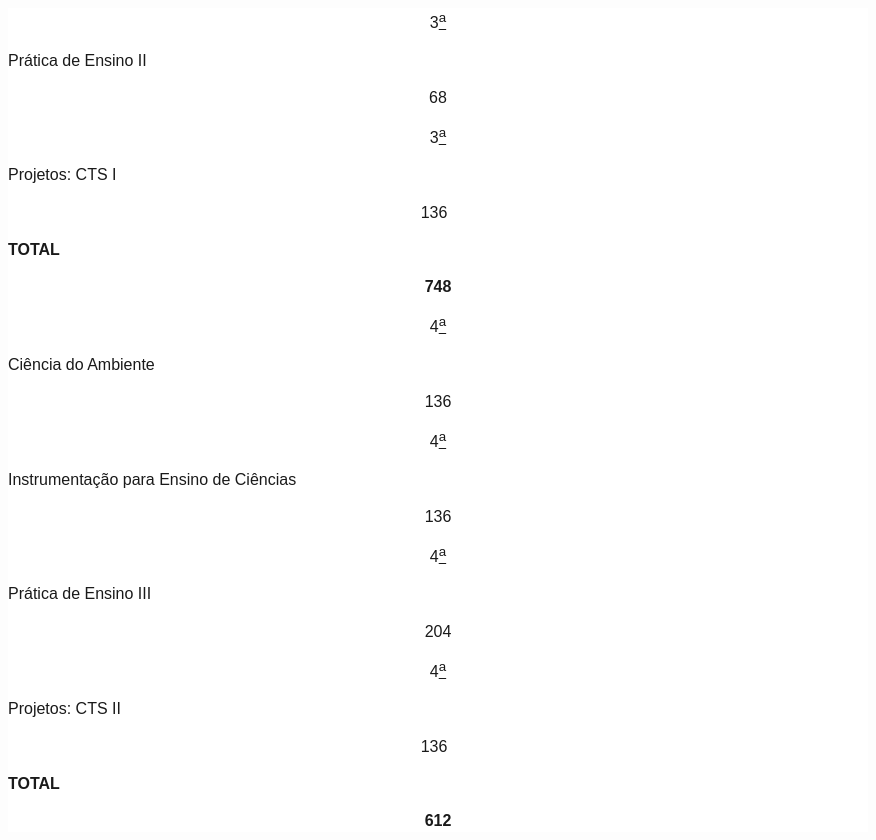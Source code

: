 </TR>
<TR><TD WIDTH="10%" VALIGN="TOP">
<FONT FACE="Arial" SIZE=3><P ALIGN="CENTER">3<U><SUP>a</U></SUP></FONT></TD>
<TD WIDTH="67%" VALIGN="TOP">
<FONT FACE="Arial" SIZE=3><P ALIGN="JUSTIFY">Pr&aacute;tica de Ensino II</FONT></TD>
<TD WIDTH="24%" VALIGN="TOP">
<FONT FACE="Arial" SIZE=3><P ALIGN="CENTER">68</FONT></TD>
</TR>
<TR><TD WIDTH="10%" VALIGN="TOP">
<FONT FACE="Arial" SIZE=3><P ALIGN="CENTER">3<U><SUP>a</U></SUP></FONT></TD>
<TD WIDTH="67%" VALIGN="TOP">
<FONT FACE="Arial" SIZE=3><P ALIGN="JUSTIFY">Projetos: CTS I</FONT></TD>
<TD WIDTH="24%" VALIGN="TOP">
<FONT FACE="Arial" SIZE=3><P ALIGN="CENTER">136</FONT></TD>
</TR>
<TR><TD WIDTH="10%" VALIGN="TOP">&nbsp;</TD>
<TD WIDTH="67%" VALIGN="TOP">
<B><FONT FACE="Arial" SIZE=3><P ALIGN="JUSTIFY">TOTAL</B></FONT></TD>
<TD WIDTH="24%" VALIGN="TOP">
<B><FONT FACE="Arial" SIZE=3><P ALIGN="CENTER">748</B></FONT></TD>
</TR>
<TR><TD WIDTH="10%" VALIGN="TOP">
<FONT FACE="Arial" SIZE=3><P ALIGN="CENTER">4<U><SUP>a</U></SUP></FONT></TD>
<TD WIDTH="67%" VALIGN="TOP">
<FONT FACE="Arial" SIZE=3><P ALIGN="JUSTIFY">Ci&ecirc;ncia do Ambiente</FONT></TD>
<TD WIDTH="24%" VALIGN="TOP">
<FONT FACE="Arial" SIZE=3><P ALIGN="CENTER">136</FONT></TD>
</TR>
<TR><TD WIDTH="10%" VALIGN="TOP">
<FONT FACE="Arial" SIZE=3><P ALIGN="CENTER">4<U><SUP>a</U></SUP></FONT></TD>
<TD WIDTH="67%" VALIGN="TOP">
<FONT FACE="Arial" SIZE=3><P ALIGN="JUSTIFY">Instrumenta&ccedil;&atilde;o para Ensino de Ci&ecirc;ncias</FONT></TD>
<TD WIDTH="24%" VALIGN="TOP">
<FONT FACE="Arial" SIZE=3><P ALIGN="CENTER">136</FONT></TD>
</TR>
<TR><TD WIDTH="10%" VALIGN="TOP">
<FONT FACE="Arial" SIZE=3><P ALIGN="CENTER">4<U><SUP>a</U></SUP></FONT></TD>
<TD WIDTH="67%" VALIGN="TOP">
<FONT FACE="Arial" SIZE=3><P ALIGN="JUSTIFY">Pr&aacute;tica de Ensino III</FONT></TD>
<TD WIDTH="24%" VALIGN="TOP">
<FONT FACE="Arial" SIZE=3><P ALIGN="CENTER">204</FONT></TD>
</TR>
<TR><TD WIDTH="10%" VALIGN="TOP">
<FONT FACE="Arial" SIZE=3><P ALIGN="CENTER">4<U><SUP>a</U></SUP></FONT></TD>
<TD WIDTH="67%" VALIGN="TOP">
<FONT FACE="Arial" SIZE=3><P ALIGN="JUSTIFY">Projetos: CTS II</FONT></TD>
<TD WIDTH="24%" VALIGN="TOP">
<FONT FACE="Arial" SIZE=3><P ALIGN="CENTER">136</FONT></TD>
</TR>
<TR><TD WIDTH="10%" VALIGN="TOP">&nbsp;</TD>
<TD WIDTH="67%" VALIGN="TOP">
<B><FONT FACE="Arial" SIZE=3><P ALIGN="JUSTIFY">TOTAL</B></FONT></TD>
<TD WIDTH="24%" VALIGN="TOP">
<B><FONT FACE="Arial" SIZE=3><P ALIGN="CENTER">612</B></FONT></TD>
</TR>
</TABLE>
</P>

<FONT FACE="Arial" SIZE=3><P ALIGN="JUSTIFY"></P></FONT></BODY>
